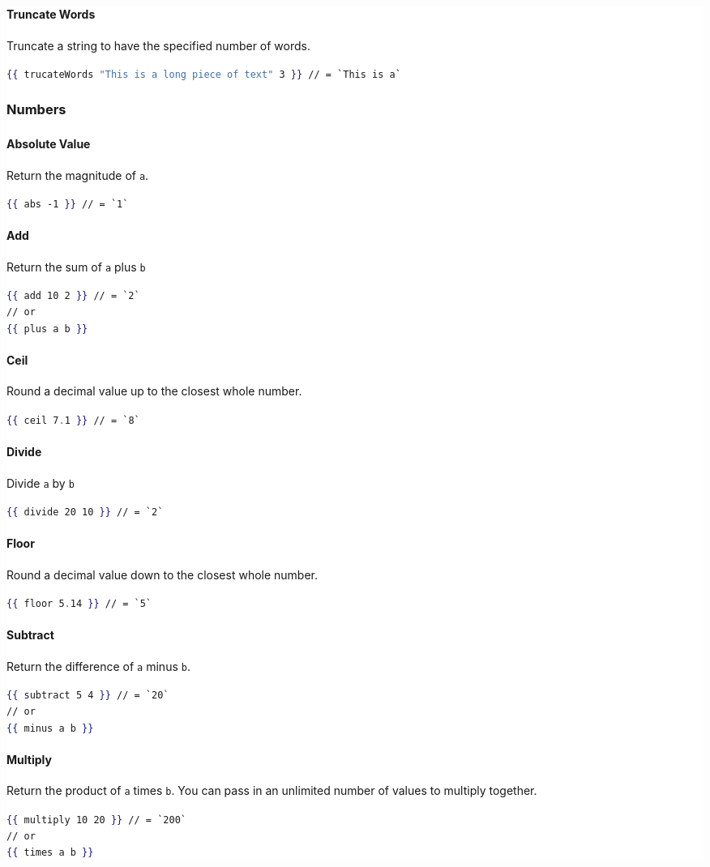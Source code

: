 #### Truncate Words
Truncate a string to have the specified number of words.
```handlebars
{{ trucateWords "This is a long piece of text" 3 }} // = `This is a`
```

### Numbers
#### Absolute Value
Return the magnitude of `a`.
```handlebars
{{ abs -1 }} // = `1`
```

#### Add
Return the sum of `a` plus `b`
```handlebars
{{ add 10 2 }} // = `2`
// or
{{ plus a b }}
```

#### Ceil
Round a decimal value up to the closest whole number.
```handlebars
{{ ceil 7.1 }} // = `8`
```

#### Divide
Divide `a` by `b`
```handlebars
{{ divide 20 10 }} // = `2`
```

#### Floor
Round a decimal value down to the closest whole number.
```handlebars
{{ floor 5.14 }} // = `5`
```

#### Subtract
Return the difference of `a` minus `b`.
```handlebars
{{ subtract 5 4 }} // = `20`
// or
{{ minus a b }}
```

#### Multiply 
Return the product of `a` times `b`. You can pass in an unlimited number of values to multiply together.
```handlebars
{{ multiply 10 20 }} // = `200`
// or
{{ times a b }}
```
